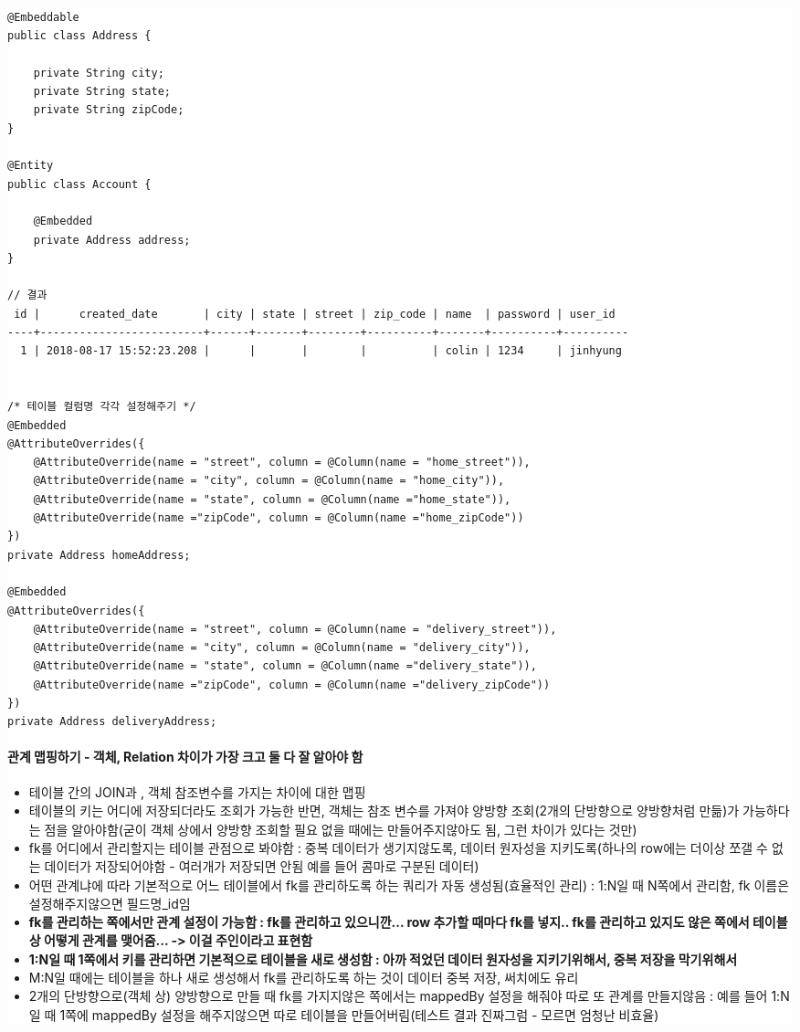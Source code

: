 ~~~
@Embeddable
public class Address {

    private String city;
    private String state;
    private String zipCode;
}

@Entity
public class Account {

    @Embedded
    private Address address;
}

// 결과
 id |      created_date       | city | state | street | zip_code | name  | password | user_id
----+-------------------------+------+-------+--------+----------+-------+----------+----------
  1 | 2018-08-17 15:52:23.208 |      |       |        |          | colin | 1234     | jinhyung
  

/* 테이블 컬럼명 각각 설정해주기 */  
@Embedded
@AttributeOverrides({
    @AttributeOverride(name = "street", column = @Column(name = "home_street")),
    @AttributeOverride(name = "city", column = @Column(name = "home_city")),
    @AttributeOverride(name = "state", column = @Column(name ="home_state")),
    @AttributeOverride(name ="zipCode", column = @Column(name ="home_zipCode"))
})
private Address homeAddress;

@Embedded
@AttributeOverrides({
    @AttributeOverride(name = "street", column = @Column(name = "delivery_street")),
    @AttributeOverride(name = "city", column = @Column(name = "delivery_city")),
    @AttributeOverride(name = "state", column = @Column(name ="delivery_state")),
    @AttributeOverride(name ="zipCode", column = @Column(name ="delivery_zipCode"))
})
private Address deliveryAddress;
~~~

#### 관계 맵핑하기 - 객체, Relation 차이가 가장 크고 둘 다 잘 알아야 함
* 테이블 간의 JOIN과 , 객체 참조변수를 가지는 차이에 대한 맵핑 
* 테이블의 키는 어디에 저장되더라도 조회가 가능한 반면, 객체는 참조 변수를 가져야 양방향 조회(2개의 단방향으로 양방향처럼 만듦)가 가능하다는 점을 알아야함(굳이 객체 상에서 양방향 조회할 필요 없을 때에는 만들어주지않아도 됨, 그런 차이가 있다는 것만)
* fk를 어디에서 관리할지는 테이블 관점으로 봐야함 : 중복 데이터가 생기지않도록, 데이터 원자성을 지키도록(하나의 row에는 더이상 쪼갤 수 없는 데이터가 저장되어야함 - 여러개가 저장되면 안됨 예를 들어 콤마로 구분된 데이터)
* 어떤 관계냐에 따라 기본적으로 어느 테이블에서 fk를 관리하도록 하는 쿼리가 자동 생성됨(효율적인 관리) : 1:N일 때 N쪽에서 관리함, fk 이름은 설정해주지않으면 필드명_id임
* **fk를 관리하는 쪽에서만 관계 설정이 가능함 : fk를 관리하고 있으니깐... row 추가할 때마다 fk를 넣지.. fk를 관리하고 있지도 않은 쪽에서 테이블 상 어떻게 관계를 맺어줌... -> 이걸 주인이라고 표현함**
* **1:N일 때 1쪽에서 키를 관리하면 기본적으로 테이블을 새로 생성함 : 아까 적었던 데이터 원자성을 지키기위해서, 중복 저장을 막기위해서**
* M:N일 때에는 테이블을 하나 새로 생성해서 fk를 관리하도록 하는 것이 데이터 중복 저장, 써치에도 유리
* 2개의 단방향으로(객체 상) 양방향으로 만들 때 fk를 가지지않은 쪽에서는 mappedBy 설정을 해줘야 따로 또 관계를 만들지않음 : 예를 들어 1:N일 때 1쪽에 mappedBy 설정을 해주지않으면 따로 테이블을 만들어버림(테스트 결과 진짜그럼 - 모르면 엄청난 비효율)
